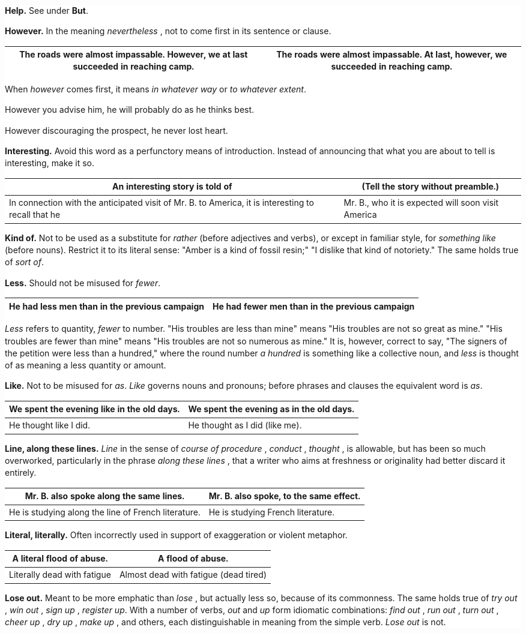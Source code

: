 **Help.** See under **But**.

**However.** In the meaning _nevertheless_ , not to come first in its sentence or clause.

The roads were almost impassable. However, we at last succeeded in reaching camp. | The roads were almost impassable. At last, however, we succeeded in reaching camp.  
---|---  
  
When _however_ comes first, it means _in whatever way_ or _to whatever extent_.

However you advise him, he will probably do as he thinks best.

However discouraging the prospect, he never lost heart.

**Interesting.** Avoid this word as a perfunctory means of introduction. Instead of announcing that what you are about to tell is interesting, make it so.

An interesting story is told of | (Tell the story without preamble.)  
---|---  
In connection with the anticipated visit of Mr. B. to America, it is interesting to recall that he | Mr. B., who it is expected will soon visit America  
  
**Kind of.** Not to be used as a substitute for _rather_ (before adjectives and verbs), or except in familiar style, for _something like_ (before nouns). Restrict it to its literal sense: "Amber is a kind of fossil resin;" "I dislike that kind of notoriety." The same holds true of _sort of_.

**Less.** Should not be misused for _fewer_.

He had less men than in the previous campaign | He had fewer men than in the previous campaign  
---|---  
  
_Less_ refers to quantity, _fewer_ to number. "His troubles are less than mine" means "His troubles are not so great as mine." "His troubles are fewer than mine" means "His troubles are not so numerous as mine." It is, however, correct to say, "The signers of the petition were less than a hundred," where the round number _a hundred_ is something like a collective noun, and _less_ is thought of as meaning a less quantity or amount.

**Like.** Not to be misused for _as_. _Like_ governs nouns and pronouns; before phrases and clauses the equivalent word is _as_.

We spent the evening like in the old days. | We spent the evening as in the old days.  
---|---  
He thought like I did. | He thought as I did (like me).  
  
**Line, along these lines.** _Line_ in the sense of _course of procedure_ , _conduct_ , _thought_ , is allowable, but has been so much overworked, particularly in the phrase _along these lines_ , that a writer who aims at freshness or originality had better discard it entirely.

Mr. B. also spoke along the same lines. | Mr. B. also spoke, to the same effect.  
---|---  
He is studying along the line of French literature. | He is studying French literature.  
  
**Literal, literally.** Often incorrectly used in support of exaggeration or violent metaphor.

A literal flood of abuse. | A flood of abuse.  
---|---  
Literally dead with fatigue | Almost dead with fatigue (dead tired)  
  
**Lose out.** Meant to be more emphatic than _lose_ , but actually less so, because of its commonness. The same holds true of _try out_ , _win out_ , _sign up_ , _register up_. With a number of verbs, _out_ and _up_ form idiomatic combinations: _find out_ , _run out_ , _turn out_ , _cheer up_ , _dry up_ , _make up_ , and others, each distinguishable in meaning from the simple verb. _Lose out_ is not.
